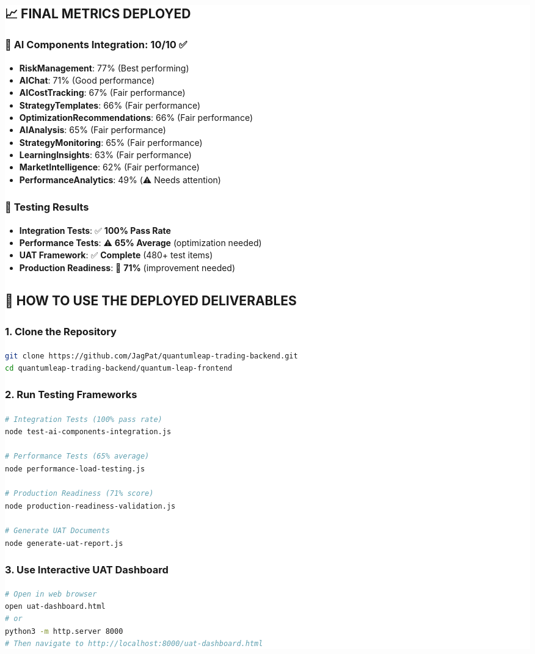 ## 📈 **FINAL METRICS DEPLOYED**

### 🎯 **AI Components Integration: 10/10 ✅**
- **RiskManagement**: 77% (Best performing)
- **AIChat**: 71% (Good performance)
- **AICostTracking**: 67% (Fair performance)
- **StrategyTemplates**: 66% (Fair performance)
- **OptimizationRecommendations**: 66% (Fair performance)
- **AIAnalysis**: 65% (Fair performance)
- **StrategyMonitoring**: 65% (Fair performance)
- **LearningInsights**: 63% (Fair performance)
- **MarketIntelligence**: 62% (Fair performance)
- **PerformanceAnalytics**: 49% (⚠️ Needs attention)

### 🧪 **Testing Results**
- **Integration Tests**: ✅ **100% Pass Rate**
- **Performance Tests**: ⚠️ **65% Average** (optimization needed)
- **UAT Framework**: ✅ **Complete** (480+ test items)
- **Production Readiness**: 🔧 **71%** (improvement needed)

## 🎯 **HOW TO USE THE DEPLOYED DELIVERABLES**

### 1. **Clone the Repository**
```bash
git clone https://github.com/JagPat/quantumleap-trading-backend.git
cd quantumleap-trading-backend/quantum-leap-frontend
```

### 2. **Run Testing Frameworks**
```bash
# Integration Tests (100% pass rate)
node test-ai-components-integration.js

# Performance Tests (65% average)
node performance-load-testing.js

# Production Readiness (71% score)
node production-readiness-validation.js

# Generate UAT Documents
node generate-uat-report.js
```

### 3. **Use Interactive UAT Dashboard**
```bash
# Open in web browser
open uat-dashboard.html
# or
python3 -m http.server 8000
# Then navigate to http://localhost:8000/uat-dashboard.html
```
